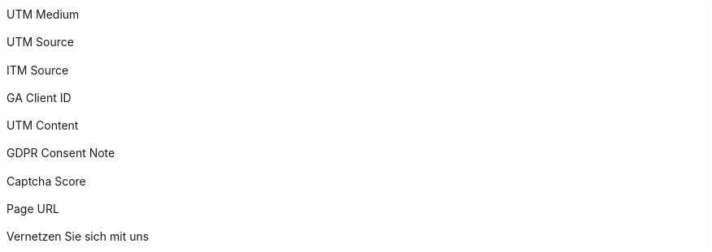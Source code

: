 UTM Medium

UTM Source

ITM Source

GA Client ID

UTM Content

GDPR Consent Note

Captcha Score

Page URL

Vernetzen Sie sich mit uns

<ins class="adsbygoogle"
     style="display:block"
     data-ad-format="autorelaxed"
     data-ad-client="ca-pub-7571918770474297"
     data-ad-slot="1223367746"></ins>



<ins class="adsbygoogle"
     style="display:block"
     data-ad-client="ca-pub-7571918770474297"
     data-ad-slot="8358498916"
     data-ad-format="auto"
     data-full-width-responsive="true"></ins>


